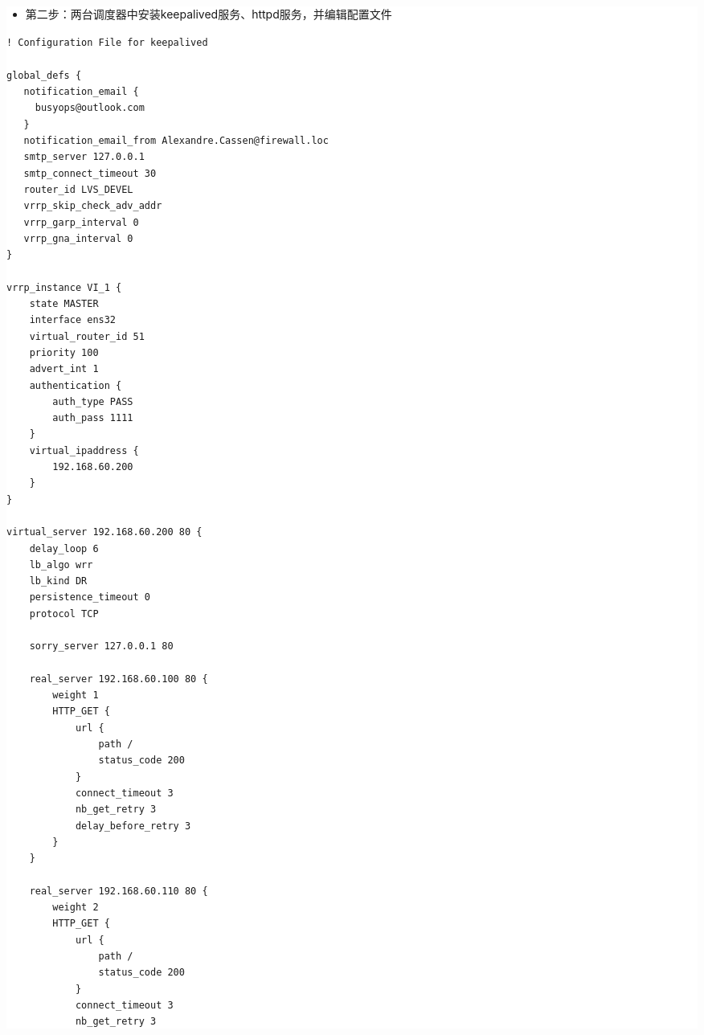 - 第二步：两台调度器中安装keepalived服务、httpd服务，并编辑配置文件

```
! Configuration File for keepalived

global_defs {
   notification_email {
     busyops@outlook.com
   }
   notification_email_from Alexandre.Cassen@firewall.loc
   smtp_server 127.0.0.1
   smtp_connect_timeout 30
   router_id LVS_DEVEL
   vrrp_skip_check_adv_addr
   vrrp_garp_interval 0
   vrrp_gna_interval 0
}

vrrp_instance VI_1 {
    state MASTER
    interface ens32
    virtual_router_id 51
    priority 100
    advert_int 1
    authentication {
        auth_type PASS
        auth_pass 1111
    }
    virtual_ipaddress {
        192.168.60.200
    }
}

virtual_server 192.168.60.200 80 {
    delay_loop 6
    lb_algo wrr
    lb_kind DR
    persistence_timeout 0
    protocol TCP

    sorry_server 127.0.0.1 80

    real_server 192.168.60.100 80 {
        weight 1
        HTTP_GET {
            url {
                path /
                status_code 200
            }
            connect_timeout 3
            nb_get_retry 3
            delay_before_retry 3
        }
    }

    real_server 192.168.60.110 80 {
        weight 2
        HTTP_GET {
            url {
                path /
                status_code 200
            }
            connect_timeout 3
            nb_get_retry 3
```